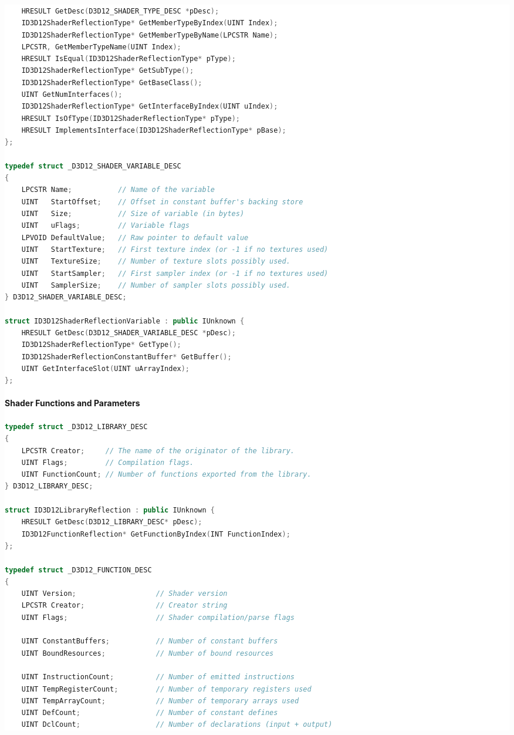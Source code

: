```c++
    HRESULT GetDesc(D3D12_SHADER_TYPE_DESC *pDesc);
    ID3D12ShaderReflectionType* GetMemberTypeByIndex(UINT Index);
    ID3D12ShaderReflectionType* GetMemberTypeByName(LPCSTR Name);
    LPCSTR, GetMemberTypeName(UINT Index);
    HRESULT IsEqual(ID3D12ShaderReflectionType* pType);
    ID3D12ShaderReflectionType* GetSubType();
    ID3D12ShaderReflectionType* GetBaseClass();
    UINT GetNumInterfaces();
    ID3D12ShaderReflectionType* GetInterfaceByIndex(UINT uIndex);
    HRESULT IsOfType(ID3D12ShaderReflectionType* pType);
    HRESULT ImplementsInterface(ID3D12ShaderReflectionType* pBase);
};

typedef struct _D3D12_SHADER_VARIABLE_DESC
{
    LPCSTR Name;           // Name of the variable
    UINT   StartOffset;    // Offset in constant buffer's backing store
    UINT   Size;           // Size of variable (in bytes)
    UINT   uFlags;         // Variable flags
    LPVOID DefaultValue;   // Raw pointer to default value
    UINT   StartTexture;   // First texture index (or -1 if no textures used)
    UINT   TextureSize;    // Number of texture slots possibly used.
    UINT   StartSampler;   // First sampler index (or -1 if no textures used)
    UINT   SamplerSize;    // Number of sampler slots possibly used.
} D3D12_SHADER_VARIABLE_DESC;

struct ID3D12ShaderReflectionVariable : public IUnknown {
    HRESULT GetDesc(D3D12_SHADER_VARIABLE_DESC *pDesc);
    ID3D12ShaderReflectionType* GetType();
    ID3D12ShaderReflectionConstantBuffer* GetBuffer();
    UINT GetInterfaceSlot(UINT uArrayIndex);
};

```

#### Shader Functions and Parameters

```c++
typedef struct _D3D12_LIBRARY_DESC
{
    LPCSTR Creator;     // The name of the originator of the library.
    UINT Flags;         // Compilation flags.
    UINT FunctionCount; // Number of functions exported from the library.
} D3D12_LIBRARY_DESC;

struct ID3D12LibraryReflection : public IUnknown {
    HRESULT GetDesc(D3D12_LIBRARY_DESC* pDesc);    
    ID3D12FunctionReflection* GetFunctionByIndex(INT FunctionIndex);
};

typedef struct _D3D12_FUNCTION_DESC
{
    UINT Version;                   // Shader version
    LPCSTR Creator;                 // Creator string
    UINT Flags;                     // Shader compilation/parse flags
    
    UINT ConstantBuffers;           // Number of constant buffers
    UINT BoundResources;            // Number of bound resources

    UINT InstructionCount;          // Number of emitted instructions
    UINT TempRegisterCount;         // Number of temporary registers used 
    UINT TempArrayCount;            // Number of temporary arrays used
    UINT DefCount;                  // Number of constant defines 
    UINT DclCount;                  // Number of declarations (input + output)
```